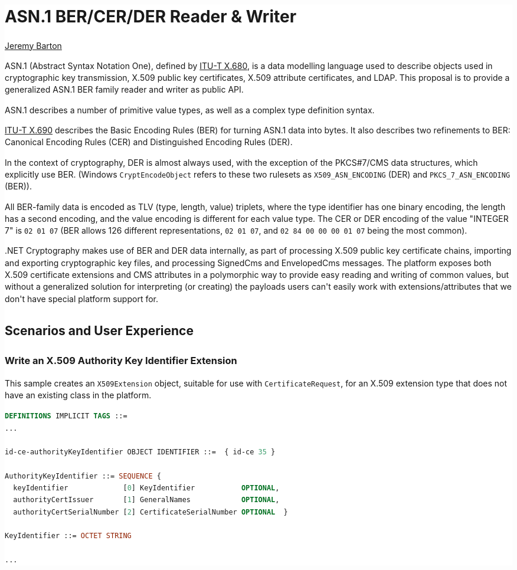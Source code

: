 #  ASN.1 BER/CER/DER Reader & Writer
[Jeremy Barton](https://github.com/bartonjs)

ASN.1 (Abstract Syntax Notation One), defined by [ITU-T X.680](https://www.itu.int/rec/dologin_pub.asp?lang=e&id=T-REC-X.680-201508-I!!PDF-E&type=items),
is a data modelling language used to describe objects used in cryptographic key transmission, X.509 public key certificates,
X.509 attribute certificates, and LDAP.
This proposal is to provide a generalized ASN.1 BER family reader and writer as public API.

ASN.1 describes a number of primitive value types, as well as a complex type definition syntax.

[ITU-T X.690](https://www.itu.int/rec/dologin_pub.asp?lang=e&id=T-REC-X.690-201508-I!!PDF-E&type=items) describes the Basic Encoding Rules (BER) for turning ASN.1 data into bytes.
It also describes two refinements to BER: Canonical Encoding Rules (CER) and Distinguished Encoding Rules (DER).

In the context of cryptography, DER is almost always used, with the exception of the PKCS#7/CMS data structures, which explicitly use BER.
(Windows `CryptEncodeObject` refers to these two rulesets as `X509_ASN_ENCODING` (DER) and `PKCS_7_ASN_ENCODING` (BER)).

All BER-family data is encoded as TLV (type, length, value) triplets, where the type identifier has one binary encoding,
the length has a second encoding, and the value encoding is different for each value type.
The CER or DER encoding of the value "INTEGER 7" is `02 01 07` (BER allows 126 different representations, `02 01 07`,
and `02 84 00 00 00 01 07` being the most common).

.NET Cryptography makes use of BER and DER data internally, as part of processing X.509 public key certificate chains,
importing and exporting cryptographic key files, and processing SignedCms and EnvelopedCms messages.
The platform exposes both X.509 certificate extensions and CMS attributes in a polymorphic way to provide easy reading and writing of common values,
but without a generalized solution for interpreting (or creating) the payloads users can't easily work with extensions/attributes that we don't have special platform support for.

##  Scenarios and User Experience

### Write an X.509 Authority Key Identifier Extension

This sample creates an `X509Extension` object, suitable for use with `CertificateRequest`,
for an X.509 extension type that does not have an existing class in the platform.

```asn.1
DEFINITIONS IMPLICIT TAGS ::=
...

id-ce-authorityKeyIdentifier OBJECT IDENTIFIER ::=  { id-ce 35 }

AuthorityKeyIdentifier ::= SEQUENCE {
  keyIdentifier             [0] KeyIdentifier           OPTIONAL,
  authorityCertIssuer       [1] GeneralNames            OPTIONAL,
  authorityCertSerialNumber [2] CertificateSerialNumber OPTIONAL  }

KeyIdentifier ::= OCTET STRING

...
```
